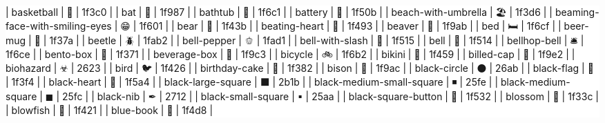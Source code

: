 | basketball | 🏀 | 1f3c0 |
| bat | 🦇 | 1f987 |
| bathtub | 🛁 | 1f6c1 |
| battery | 🔋 | 1f50b |
| beach-with-umbrella | 🏖 | 1f3d6 |
| beaming-face-with-smiling-eyes | 😁 | 1f601 |
| bear | 🐻 | 1f43b |
| beating-heart | 💓 | 1f493 |
| beaver | 🦫 | 1f9ab |
| bed | 🛏 | 1f6cf |
| beer-mug | 🍺 | 1f37a |
| beetle | 🪲 | 1fab2 |
| bell-pepper | 🫑 | 1fad1 |
| bell-with-slash | 🔕 | 1f515 |
| bell | 🔔 | 1f514 |
| bellhop-bell | 🛎 | 1f6ce |
| bento-box | 🍱 | 1f371 |
| beverage-box | 🧃 | 1f9c3 |
| bicycle | 🚲 | 1f6b2 |
| bikini | 👙 | 1f459 |
| billed-cap | 🧢 | 1f9e2 |
| biohazard | ☣ | 2623 |
| bird | 🐦 | 1f426 |
| birthday-cake | 🎂 | 1f382 |
| bison | 🦬 | 1f9ac |
| black-circle | ⚫ | 26ab |
| black-flag | 🏴 | 1f3f4 |
| black-heart | 🖤 | 1f5a4 |
| black-large-square | ⬛ | 2b1b |
| black-medium-small-square | ◾ | 25fe |
| black-medium-square | ◼ | 25fc |
| black-nib | ✒ | 2712 |
| black-small-square | ▪ | 25aa |
| black-square-button | 🔲 | 1f532 |
| blossom | 🌼 | 1f33c |
| blowfish | 🐡 | 1f421 |
| blue-book | 📘 | 1f4d8 |